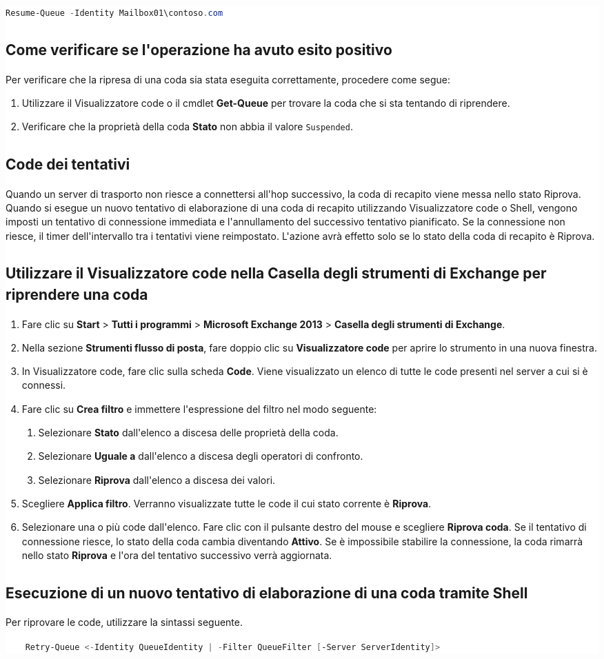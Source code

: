 ```powershell
Resume-Queue -Identity Mailbox01\contoso.com
```

## Come verificare se l'operazione ha avuto esito positivo

Per verificare che la ripresa di una coda sia stata eseguita correttamente, procedere come segue:

1.  Utilizzare il Visualizzatore code o il cmdlet **Get-Queue** per trovare la coda che si sta tentando di riprendere.

2.  Verificare che la proprietà della coda **Stato** non abbia il valore `Suspended`.

## Code dei tentativi

Quando un server di trasporto non riesce a connettersi all'hop successivo, la coda di recapito viene messa nello stato Riprova. Quando si esegue un nuovo tentativo di elaborazione di una coda di recapito utilizzando Visualizzatore code o Shell, vengono imposti un tentativo di connessione immediata e l'annullamento del successivo tentativo pianificato. Se la connessione non riesce, il timer dell'intervallo tra i tentativi viene reimpostato. L'azione avrà effetto solo se lo stato della coda di recapito è Riprova.

## Utilizzare il Visualizzatore code nella Casella degli strumenti di Exchange per riprendere una coda

1.  Fare clic su **Start** \> **Tutti i programmi** \> **Microsoft Exchange 2013** \> **Casella degli strumenti di Exchange**.

2.  Nella sezione **Strumenti flusso di posta**, fare doppio clic su **Visualizzatore code** per aprire lo strumento in una nuova finestra.

3.  In Visualizzatore code, fare clic sulla scheda **Code**. Viene visualizzato un elenco di tutte le code presenti nel server a cui si è connessi.

4.  Fare clic su **Crea filtro** e immettere l'espressione del filtro nel modo seguente:
    
    1.  Selezionare **Stato** dall'elenco a discesa delle proprietà della coda.
    
    2.  Selezionare **Uguale a** dall'elenco a discesa degli operatori di confronto.
    
    3.  Selezionare **Riprova** dall'elenco a discesa dei valori.

5.  Scegliere **Applica filtro**. Verranno visualizzate tutte le code il cui stato corrente è **Riprova**.

6.  Selezionare una o più code dall'elenco. Fare clic con il pulsante destro del mouse e scegliere **Riprova coda**. Se il tentativo di connessione riesce, lo stato della coda cambia diventando **Attivo**. Se è impossibile stabilire la connessione, la coda rimarrà nello stato **Riprova** e l'ora del tentativo successivo verrà aggiornata.

## Esecuzione di un nuovo tentativo di elaborazione di una coda tramite Shell

Per riprovare le code, utilizzare la sintassi seguente.
```powershell
    Retry-Queue <-Identity QueueIdentity | -Filter QueueFilter [-Server ServerIdentity]>
```
